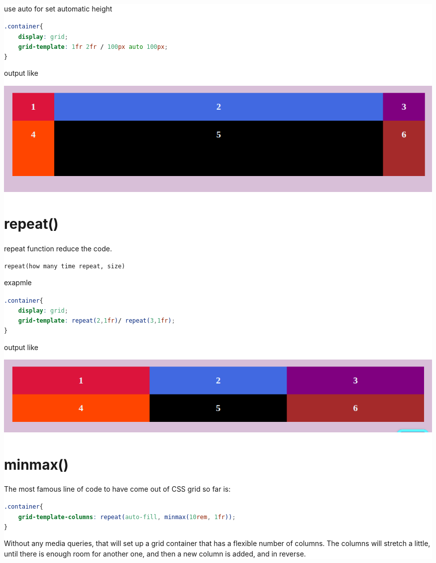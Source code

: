 use auto for set automatic height

```css
.container{
    display: grid;
    grid-template: 1fr 2fr / 100px auto 100px;
}
```

output like

![auto.png](./img/auto.png)

repeat()
===

repeat function reduce the code. 

    repeat(how many time repeat, size)

exapmle

```css
.container{
    display: grid;
    grid-template: repeat(2,1fr)/ repeat(3,1fr);
}
```

output like

![fr](./img/grid-fr.png)

minmax()
====
The most famous line of code to have come out of CSS grid so far is:

```css
.container{
    grid-template-columns: repeat(auto-fill, minmax(10rem, 1fr));
}
```
Without any media queries, that will set up a grid container that has a flexible number of columns. The columns will stretch a little, until there is enough room for another one, and then a new column is added, and in reverse.
